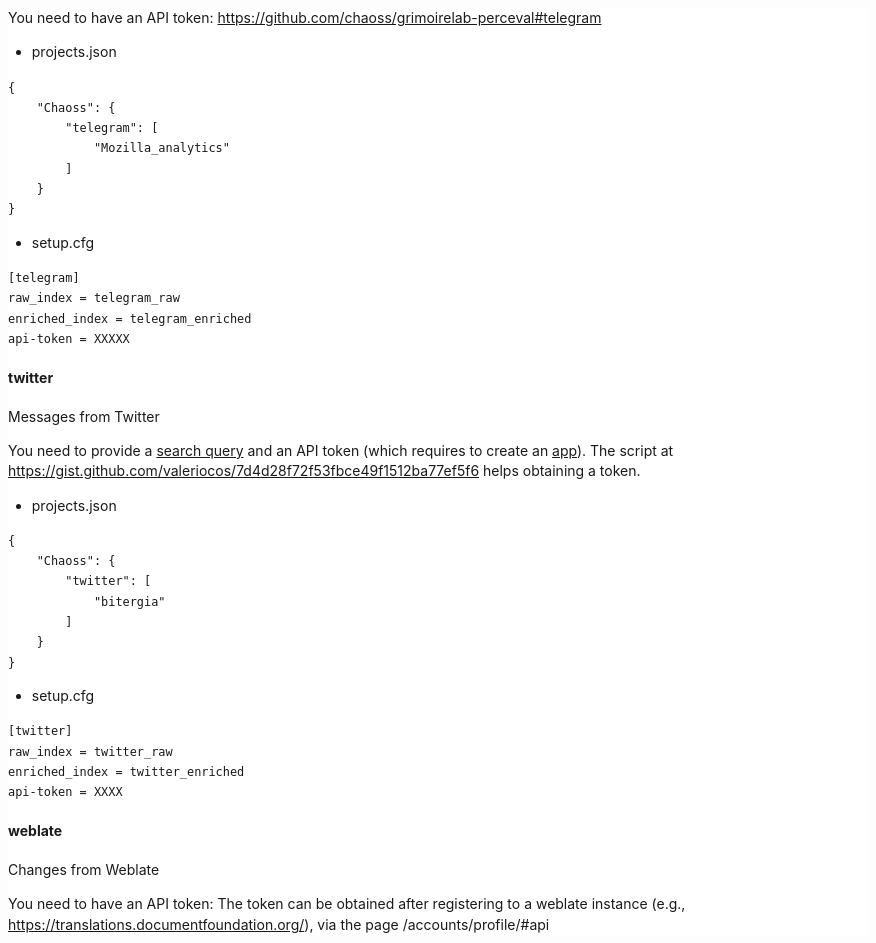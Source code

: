 You need to have an API token: https://github.com/chaoss/grimoirelab-perceval#telegram

- projects.json

```
{
    "Chaoss": {
        "telegram": [
            "Mozilla_analytics"
        ]
    }
}
```

- setup.cfg

```
[telegram]
raw_index = telegram_raw
enriched_index = telegram_enriched
api-token = XXXXX
```

#### twitter

Messages from Twitter

You need to provide a [search query](https://developer.twitter.com/en/docs/tweets/search/guides/build-standard-query) and an API token (which requires to create an [app](https://developer.twitter.com/en/docs/basics/apps/overview)). The script at https://gist.github.com/valeriocos/7d4d28f72f53fbce49f1512ba77ef5f6 helps obtaining a token.

- projects.json

```
{
    "Chaoss": {
        "twitter": [
            "bitergia"
        ]
    }
}
```

- setup.cfg

```
[twitter]
raw_index = twitter_raw
enriched_index = twitter_enriched
api-token = XXXX
```

#### weblate

Changes from Weblate

You need to have an API token: The token can be obtained after registering to a weblate
instance (e.g., https://translations.documentfoundation.org/), via the page <instance>/accounts/profile/#api
